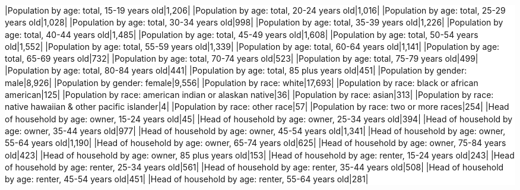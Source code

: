 |Population by age: total, 15-19 years old|1,206|
|Population by age: total, 20-24 years old|1,016|
|Population by age: total, 25-29 years old|1,028|
|Population by age: total, 30-34 years old|998|
|Population by age: total, 35-39 years old|1,226|
|Population by age: total, 40-44 years old|1,485|
|Population by age: total, 45-49 years old|1,608|
|Population by age: total, 50-54 years old|1,552|
|Population by age: total, 55-59 years old|1,339|
|Population by age: total, 60-64 years old|1,141|
|Population by age: total, 65-69 years old|732|
|Population by age: total, 70-74 years old|523|
|Population by age: total, 75-79 years old|499|
|Population by age: total, 80-84 years old|441|
|Population by age: total, 85 plus years old|451|
|Population by gender: male|8,926|
|Population by gender: female|9,556|
|Population by race: white|17,693|
|Population by race: black or african american|125|
|Population by race: american indian or alaskan native|36|
|Population by race: asian|313|
|Population by race: native hawaiian & other pacific islander|4|
|Population by race: other race|57|
|Population by race: two or more races|254|
|Head of household by age: owner, 15-24 years old|45|
|Head of household by age: owner, 25-34 years old|394|
|Head of household by age: owner, 35-44 years old|977|
|Head of household by age: owner, 45-54 years old|1,341|
|Head of household by age: owner, 55-64 years old|1,190|
|Head of household by age: owner, 65-74 years old|625|
|Head of household by age: owner, 75-84 years old|423|
|Head of household by age: owner, 85 plus years old|153|
|Head of household by age: renter, 15-24 years old|243|
|Head of household by age: renter, 25-34 years old|561|
|Head of household by age: renter, 35-44 years old|508|
|Head of household by age: renter, 45-54 years old|451|
|Head of household by age: renter, 55-64 years old|281|